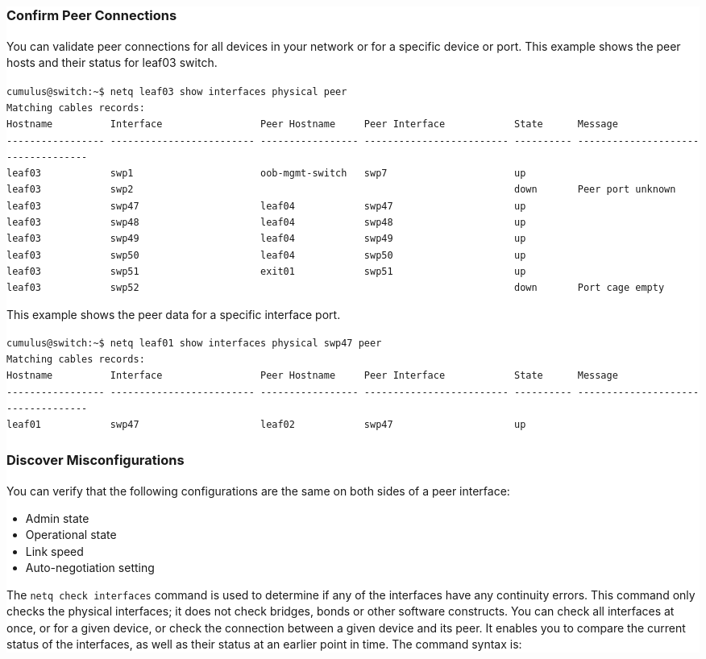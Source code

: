### Confirm Peer Connections

You can validate peer connections for all devices in your network or for
a specific device or port. This example shows the peer hosts and their
status for leaf03 switch.

```
cumulus@switch:~$ netq leaf03 show interfaces physical peer
Matching cables records:
Hostname          Interface                 Peer Hostname     Peer Interface            State      Message
----------------- ------------------------- ----------------- ------------------------- ---------- -----------------------------------
leaf03            swp1                      oob-mgmt-switch   swp7                      up                                
leaf03            swp2                                                                  down       Peer port unknown                             
leaf03            swp47                     leaf04            swp47                     up                                
leaf03            swp48                     leaf04            swp48                     up              
leaf03            swp49                     leaf04            swp49                     up                                
leaf03            swp50                     leaf04            swp50                     up                                
leaf03            swp51                     exit01            swp51                     up                                
leaf03            swp52                                                                 down       Port cage empty                                
```

This example shows the peer data for a specific interface port.

```
cumulus@switch:~$ netq leaf01 show interfaces physical swp47 peer
Matching cables records:
Hostname          Interface                 Peer Hostname     Peer Interface            State      Message
----------------- ------------------------- ----------------- ------------------------- ---------- -----------------------------------
leaf01            swp47                     leaf02            swp47                     up   
```

### Discover Misconfigurations

You can verify that the following configurations are the same on both
sides of a peer interface:

  - Admin state
  - Operational state
  - Link speed
  - Auto-negotiation setting

The `netq check interfaces` command is used to determine if any of the
interfaces have any continuity errors. This command only checks the
physical interfaces; it does not check bridges, bonds or other software
constructs. You can check all interfaces at once, or for a given device,
or check the connection between a given device and its peer. It enables
you to compare the current status of the interfaces, as well as their
status at an earlier point in time. The command syntax is:
